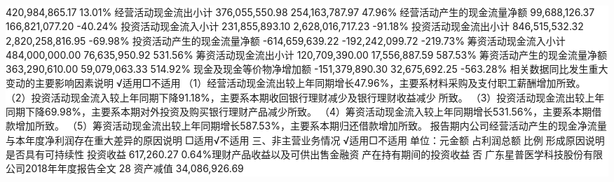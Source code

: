 420,984,865.17
13.01%
经营活动现金流出小计
376,055,550.98
254,163,787.97
47.96%
经营活动产生的现金流量净额
99,688,126.37
166,821,077.20
-40.24%
投资活动现金流入小计
231,855,893.10
2,628,016,717.23
-91.18%
投资活动现金流出小计
846,515,532.32
2,820,258,816.95
-69.98%
投资活动产生的现金流量净额
-614,659,639.22
-192,242,099.72
-219.73%
筹资活动现金流入小计
484,000,000.00
76,635,950.92
531.56%
筹资活动现金流出小计
120,709,390.00
17,556,887.59
587.53%
筹资活动产生的现金流量净额
363,290,610.00
59,079,063.33
514.92%
现金及现金等价物净增加额
-151,379,890.30
32,675,692.25
-563.28%
相关数据同比发生重大变动的主要影响因素说明
√适用□不适用
（1）经营活动现金流出较上年同期增长47.96%，主要系材料采购及支付职工薪酬增加所致。
（2）投资活动现金流入较上年同期下降91.18%，主要系本期收回银行理财减少及银行理财收益减少
所致。
（3）投资活动现金流出较上年同期下降69.98%，主要系本期对外投资及购买银行理财产品减少所致。
（4）筹资活动现金流入较上年同期增长531.56%，主要系本期借款增加所致。
（5）筹资活动现金流出较上年同期增长587.53%，主要系本期归还借款增加所致。
报告期内公司经营活动产生的现金净流量与本年度净利润存在重大差异的原因说明
□适用√不适用
三、非主营业务情况
√适用□不适用
单位：元金额
占利润总额
比例
形成原因说明
是否具有可持续性
投资收益
617,260.27
0.64%理财产品收益以及可供出售金融资
产在持有期间的投资收益
否
广东星普医学科技股份有限公司2018年年度报告全文
28
资产减值
34,086,926.69